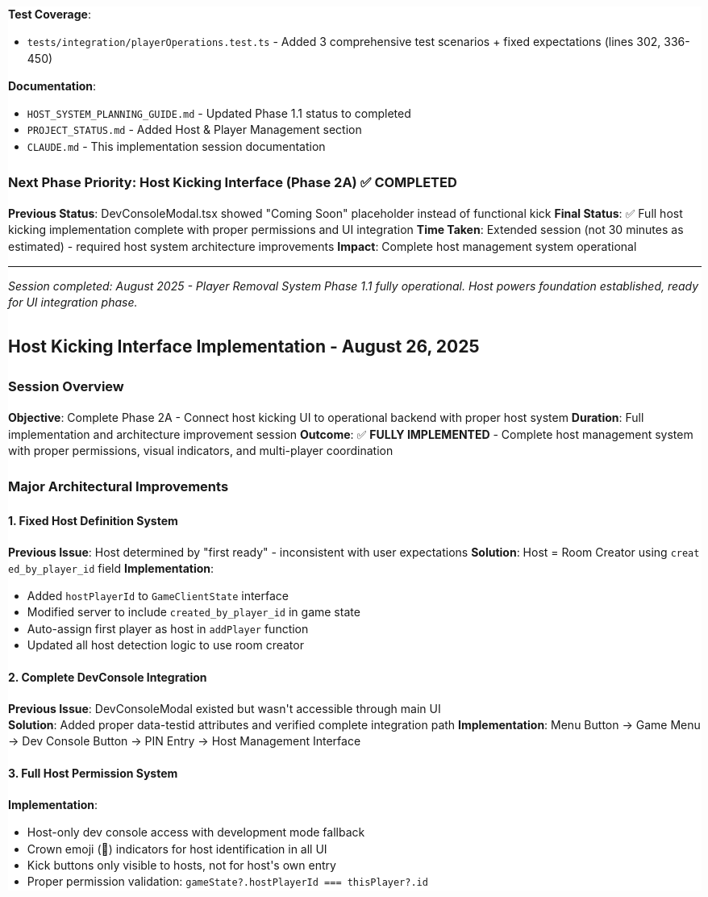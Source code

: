 **Test Coverage**:  
- `tests/integration/playerOperations.test.ts` - Added 3 comprehensive test scenarios + fixed expectations (lines 302, 336-450)

**Documentation**:
- `HOST_SYSTEM_PLANNING_GUIDE.md` - Updated Phase 1.1 status to completed
- `PROJECT_STATUS.md` - Added Host & Player Management section  
- `CLAUDE.md` - This implementation session documentation

### Next Phase Priority: Host Kicking Interface (Phase 2A) ✅ **COMPLETED**

**Previous Status**: DevConsoleModal.tsx showed "Coming Soon" placeholder instead of functional kick
**Final Status**: ✅ Full host kicking implementation complete with proper permissions and UI integration
**Time Taken**: Extended session (not 30 minutes as estimated) - required host system architecture improvements
**Impact**: Complete host management system operational

---

*Session completed: August 2025 - Player Removal System Phase 1.1 fully operational. Host powers foundation established, ready for UI integration phase.*

## Host Kicking Interface Implementation - August 26, 2025

### Session Overview
**Objective**: Complete Phase 2A - Connect host kicking UI to operational backend with proper host system
**Duration**: Full implementation and architecture improvement session
**Outcome**: ✅ **FULLY IMPLEMENTED** - Complete host management system with proper permissions, visual indicators, and multi-player coordination

### Major Architectural Improvements

#### 1. Fixed Host Definition System
**Previous Issue**: Host determined by "first ready" - inconsistent with user expectations
**Solution**: Host = Room Creator using `created_by_player_id` field
**Implementation**: 
- Added `hostPlayerId` to `GameClientState` interface
- Modified server to include `created_by_player_id` in game state
- Auto-assign first player as host in `addPlayer` function
- Updated all host detection logic to use room creator

#### 2. Complete DevConsole Integration
**Previous Issue**: DevConsoleModal existed but wasn't accessible through main UI  
**Solution**: Added proper data-testid attributes and verified complete integration path
**Implementation**: Menu Button → Game Menu → Dev Console Button → PIN Entry → Host Management Interface

#### 3. Full Host Permission System
**Implementation**:
- Host-only dev console access with development mode fallback
- Crown emoji (👑) indicators for host identification in all UI
- Kick buttons only visible to hosts, not for host's own entry
- Proper permission validation: `gameState?.hostPlayerId === thisPlayer?.id`
